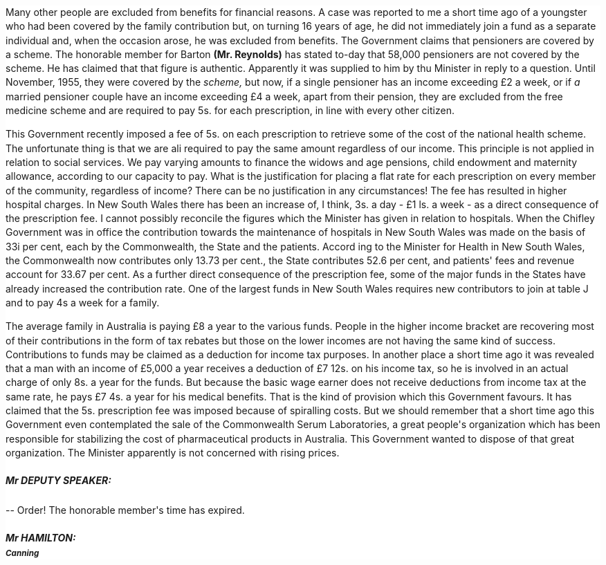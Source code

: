 Many other people are excluded from benefits for financial reasons. A case was reported to me a short time ago of a youngster who had been covered by the family contribution but, on turning 16 years of age, he did not immediately join a fund as a separate individual and, when the occasion arose, he was excluded from benefits. The Government claims that pensioners are covered by a scheme. The honorable member for Barton  **(Mr. Reynolds)**  has stated to-day that 58,000 pensioners are not covered by the scheme. He has claimed that that figure is authentic. Apparently it was supplied to him by thu Minister in reply to a question. Until November, 1955, they were covered by the  *scheme,*  but now, if a single pensioner has an income exceeding £2 a week, or if  *a*  married pensioner couple have an income exceeding £4 a week, apart from their pension, they are excluded from the free medicine scheme and are required to pay 5s. for each prescription, in line with every other citizen. 

This Government recently imposed a fee of 5s. on each prescription to retrieve some of the cost of the national health scheme. The unfortunate thing is that we are ali required to pay the same amount regardless of our income. This principle is not applied in relation to social services. We pay varying amounts to finance the widows and age pensions, child endowment and maternity allowance, according to our capacity to pay. What is the justification for placing a flat rate for each prescription on every member of the community, regardless of income? There can be no justification in any circumstances! The fee has resulted in higher hospital charges. In New South Wales there has been an increase of, I think, 3s. a day - £1 ls. a week - as a direct consequence of the prescription fee. I cannot possibly reconcile the figures which the Minister has given in relation to hospitals. When the Chifley Government was in office the contribution towards the maintenance of hospitals in New South Wales was made on the basis of 33i per cent, each by the Commonwealth, the State and the patients. Accord ing to the Minister for Health in New South Wales, the Commonwealth now contributes only 13.73 per cent., the State contributes 52.6 per cent, and patients' fees and revenue account for 33.67 per cent. As a further direct consequence of the prescription fee, some of the major funds in the States have already increased the contribution rate. One of the largest funds in New South Wales requires new contributors to join at table J and to pay 4s a week for a family. 

The average family in Australia is paying £8 a year to the various funds. People in the higher income bracket are recovering most of their contributions in the form of tax rebates but those on the lower incomes are not having the same kind of success. Contributions to funds may be claimed as a deduction for income tax purposes. In another place a short time ago it was revealed that a man with an income of £5,000 a year receives a deduction of £7 12s. on his income tax, so he is involved in an actual charge of only 8s. a year for the funds. But because the basic wage earner does not receive deductions from income tax at the same rate, he pays £7 4s. a year for his medical benefits. That is the kind of provision which this Government favours. It has claimed that the 5s. prescription fee was imposed because of spiralling costs. But we should remember that a short time ago this Government even contemplated the sale of the Commonwealth Serum Laboratories, a great people's organization which has been responsible for stabilizing the cost of pharmaceutical products in Australia. This Government wanted to dispose of that great organization. The Minister apparently is not concerned with rising prices. 

##### Mr DEPUTY SPEAKER:

-- Order! The honorable member's time has expired. 

##### Mr HAMILTON:<br><small class="text-muted">Canning</small>
